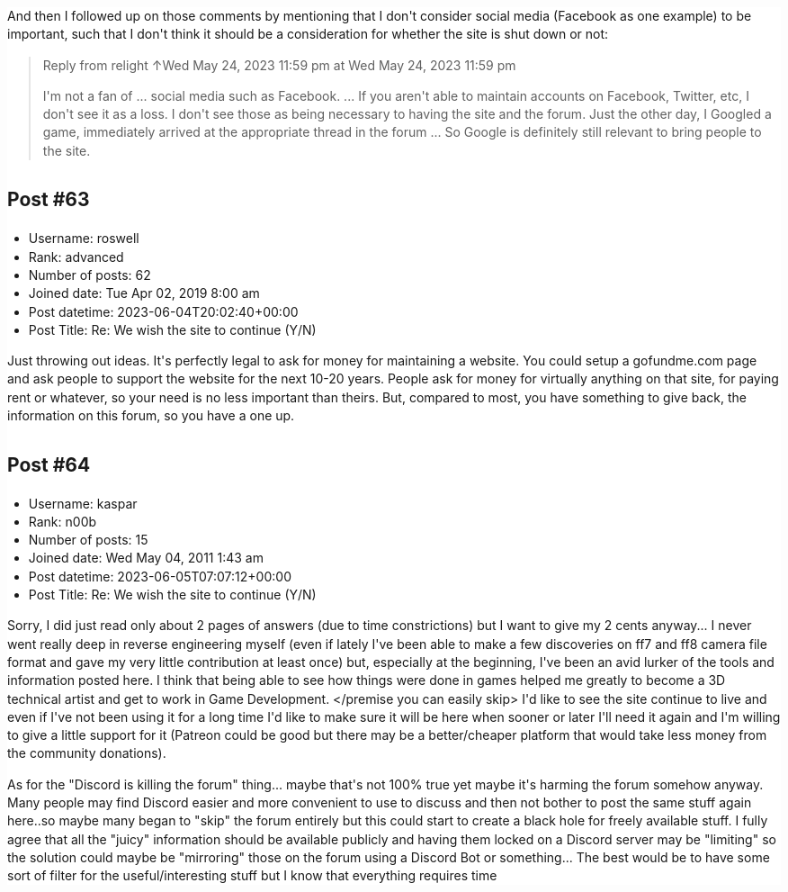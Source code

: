 And then I followed up on those comments by mentioning that I don't consider social media (Facebook as one example) to be important, such that I don't think it should be a consideration for whether the site is shut down or not:

> Reply from relight ↑Wed May 24, 2023 11:59 pm at Wed May 24, 2023 11:59 pm
>
> I'm not a fan of ... social media such as Facebook. ... If you aren't able to maintain accounts on Facebook, Twitter, etc, I don't see it as a loss. I don't see those as being necessary to having the site and the forum. Just the other day, I Googled a game, immediately arrived at the appropriate thread in the forum ... So Google is definitely still relevant to bring people to the site.
## Post #63
- Username: roswell
- Rank: advanced
- Number of posts: 62
- Joined date: Tue Apr 02, 2019 8:00 am
- Post datetime: 2023-06-04T20:02:40+00:00
- Post Title: Re: We wish the site to continue (Y/N)

Just throwing out ideas.  It's perfectly legal to ask for money for maintaining a website.  You could setup a gofundme.com page and ask people to support the website for the next 10-20 years.  People ask for money for virtually anything on that site, for paying rent or whatever, so your need is no less important than theirs. But, compared to most, you have something to give back, the information on this forum, so you have a one up.
## Post #64
- Username: kaspar
- Rank: n00b
- Number of posts: 15
- Joined date: Wed May 04, 2011 1:43 am
- Post datetime: 2023-06-05T07:07:12+00:00
- Post Title: Re: We wish the site to continue (Y/N)

Sorry,
I did just read only about 2 pages of answers (due to time constrictions) but I want to give my 2 cents anyway...
<premise you can easily skip>
I never went really deep in reverse engineering myself (even if lately I've been able to make a few discoveries on ff7 and ff8 camera file format and gave my very little contribution at least once) but, especially at the beginning, I've been an avid lurker of the tools and information posted here.
I think that being able to see how things were done in games helped me greatly to become a 3D technical artist and get to work in Game Development.
</premise you can easily skip>
I'd like to see the site continue to live and even if I've not been using it for a long time I'd like to make sure it will be here when sooner or later I'll need it again and I'm willing to give a little support for it (Patreon could be good but there may be a better/cheaper platform that would take less money from the community donations).

As for the "Discord is killing the forum" thing... maybe that's not 100% true yet maybe it's harming the forum somehow anyway.
Many people may find Discord easier and more convenient to use to discuss and then not bother to post the same stuff again here..so maybe many began to "skip" the forum entirely but this could start to create a black hole for freely available stuff.
I fully agree that all the "juicy" information should be available publicly and having them locked on a Discord server may be "limiting" so the solution could maybe be "mirroring" those on the forum using a Discord Bot or something... The best would be to have some sort of filter for the useful/interesting stuff but I know that everything requires time    
